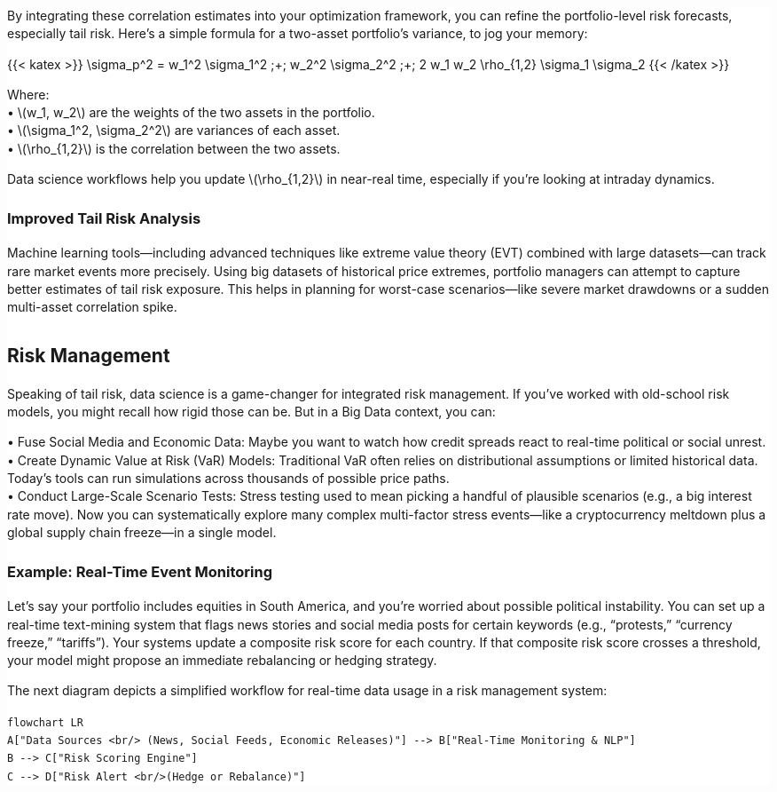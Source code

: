 By integrating these correlation estimates into your optimization framework, you can refine the portfolio-level risk forecasts, especially tail risk. Here’s a simple formula for a two-asset portfolio’s variance, to jog your memory:

{{< katex >}}
\sigma_p^2 = w_1^2 \sigma_1^2 \;+\; w_2^2 \sigma_2^2 \;+\; 2 w_1 w_2 \rho_{1,2} \sigma_1 \sigma_2
{{< /katex >}}

Where:  
• \\(w_1, w_2\\) are the weights of the two assets in the portfolio.  
• \\(\sigma_1^2, \sigma_2^2\\) are variances of each asset.  
• \\(\rho_{1,2}\\) is the correlation between the two assets.  

Data science workflows help you update \\(\rho_{1,2}\\) in near-real time, especially if you’re looking at intraday dynamics.

### Improved Tail Risk Analysis

Machine learning tools—including advanced techniques like extreme value theory (EVT) combined with large datasets—can track rare market events more precisely. Using big datasets of historical price extremes, portfolio managers can attempt to capture better estimates of tail risk exposure. This helps in planning for worst-case scenarios—like severe market drawdowns or a sudden multi-asset correlation spike.

## Risk Management

Speaking of tail risk, data science is a game-changer for integrated risk management. If you’ve worked with old-school risk models, you might recall how rigid those can be. But in a Big Data context, you can:

• Fuse Social Media and Economic Data: Maybe you want to watch how credit spreads react to real-time political or social unrest.  
• Create Dynamic Value at Risk (VaR) Models: Traditional VaR often relies on distributional assumptions or limited historical data. Today’s tools can run simulations across thousands of possible price paths.  
• Conduct Large-Scale Scenario Tests: Stress testing used to mean picking a handful of plausible scenarios (e.g., a big interest rate move). Now you can systematically explore many complex multi-factor stress events—like a cryptocurrency meltdown plus a global supply chain freeze—in a single model.

### Example: Real-Time Event Monitoring

Let’s say your portfolio includes equities in South America, and you’re worried about possible political instability. You can set up a real-time text-mining system that flags news stories and social media posts for certain keywords (e.g., “protests,” “currency freeze,” “tariffs”). Your systems update a composite risk score for each country. If that composite risk score crosses a threshold, your model might propose an immediate rebalancing or hedging strategy.

The next diagram depicts a simplified workflow for real-time data usage in a risk management system:

```mermaid
flowchart LR
A["Data Sources <br/> (News, Social Feeds, Economic Releases)"] --> B["Real-Time Monitoring & NLP"]
B --> C["Risk Scoring Engine"]
C --> D["Risk Alert <br/>(Hedge or Rebalance)"]
```
